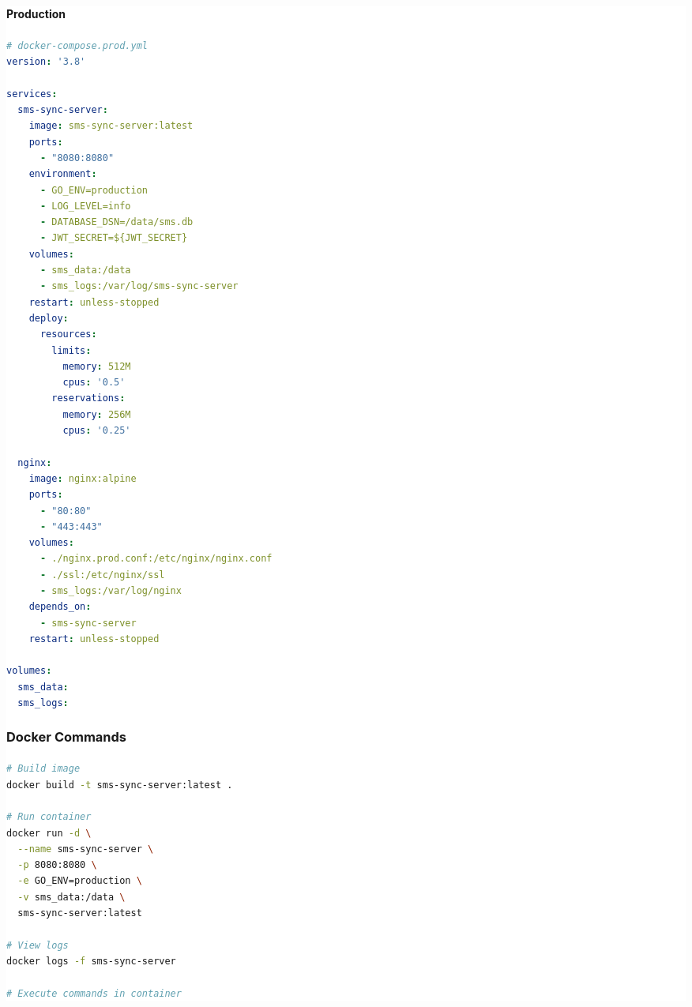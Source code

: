 #### Production
```yaml
# docker-compose.prod.yml
version: '3.8'

services:
  sms-sync-server:
    image: sms-sync-server:latest
    ports:
      - "8080:8080"
    environment:
      - GO_ENV=production
      - LOG_LEVEL=info
      - DATABASE_DSN=/data/sms.db
      - JWT_SECRET=${JWT_SECRET}
    volumes:
      - sms_data:/data
      - sms_logs:/var/log/sms-sync-server
    restart: unless-stopped
    deploy:
      resources:
        limits:
          memory: 512M
          cpus: '0.5'
        reservations:
          memory: 256M
          cpus: '0.25'

  nginx:
    image: nginx:alpine
    ports:
      - "80:80"
      - "443:443"
    volumes:
      - ./nginx.prod.conf:/etc/nginx/nginx.conf
      - ./ssl:/etc/nginx/ssl
      - sms_logs:/var/log/nginx
    depends_on:
      - sms-sync-server
    restart: unless-stopped

volumes:
  sms_data:
  sms_logs:
```

### Docker Commands

```bash
# Build image
docker build -t sms-sync-server:latest .

# Run container
docker run -d \
  --name sms-sync-server \
  -p 8080:8080 \
  -e GO_ENV=production \
  -v sms_data:/data \
  sms-sync-server:latest

# View logs
docker logs -f sms-sync-server

# Execute commands in container
```